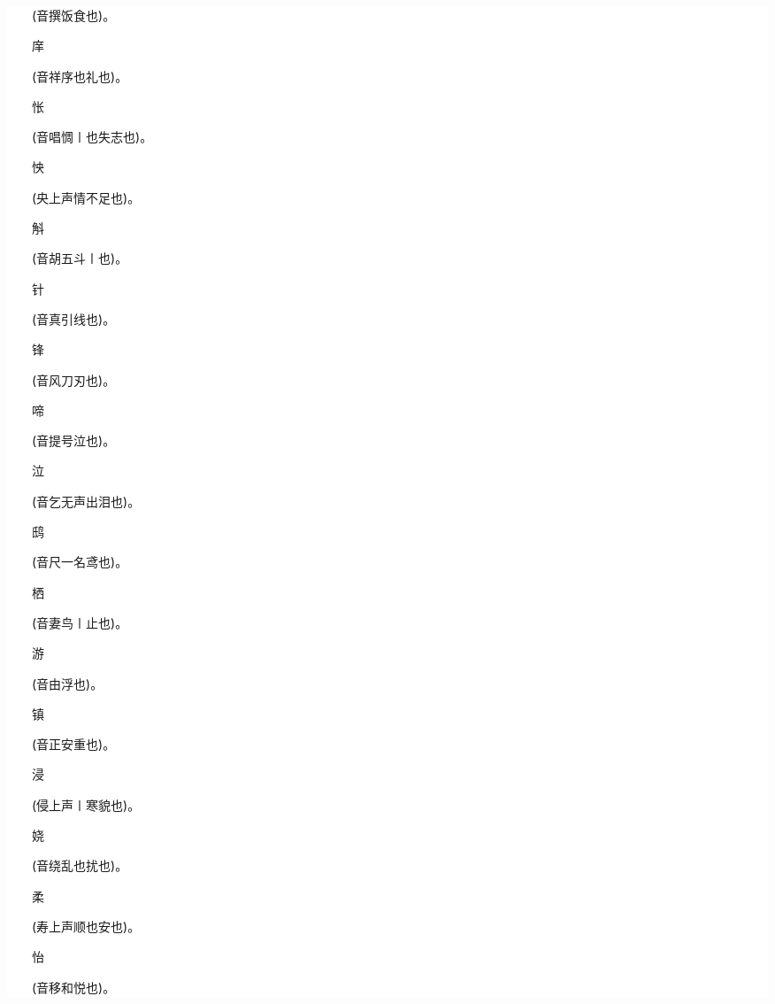 　　(音撰饭食也)。

　　庠

　　(音祥序也礼也)。

　　怅

　　(音唱惆〡也失志也)。

　　怏

　　(央上声情不足也)。

　　斛

　　(音胡五斗〡也)。

　　针

　　(音真引线也)。

　　锋

　　(音风刀刃也)。

　　啼

　　(音提号泣也)。

　　泣

　　(音乞无声出泪也)。

　　鸱

　　(音尺一名鸢也)。

　　栖

　　(音妻鸟〡止也)。

　　游

　　(音由浮也)。

　　镇

　　(音正安重也)。

　　浸

　　(侵上声〡寒貌也)。

　　娆

　　(音绕乱也扰也)。

　　柔

　　(寿上声顺也安也)。

　　怡

　　(音移和悦也)。
